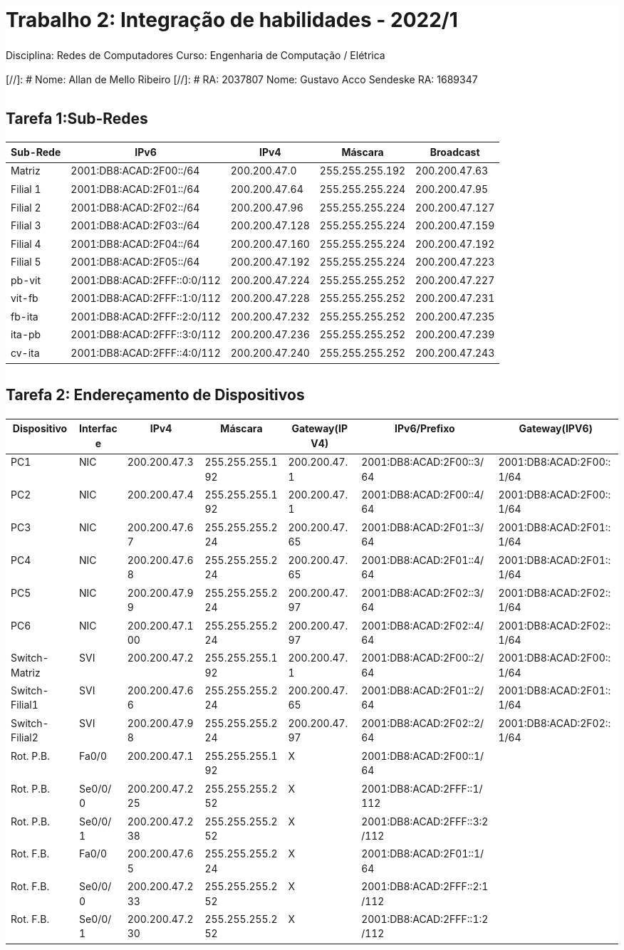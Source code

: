 # Trabalho 2: Integração de habilidades - 2022/1

Disciplina: Redes de Computadores
Curso: Engenharia de Computação / Elétrica

[//]: # Nome: Allan de Mello Ribeiro
[//]: # RA: 2037807
Nome: Gustavo Acco Sendeske
RA: 1689347

## Tarefa 1:Sub-Redes

|Sub-Rede	|IPv6 				|IPv4	 	|Máscara		|Broadcast	| 
|---------------|-------------------------------|---------------|-----------------------|---------------|
|Matriz 	|2001:DB8:ACAD:2F00::/64		|200.200.47.0	|255.255.255.192	|200.200.47.63	|
|Filial 1 	|2001:DB8:ACAD:2F01::/64		|200.200.47.64 	|255.255.255.224	|200.200.47.95	|
|Filial 2 	|2001:DB8:ACAD:2F02::/64		|200.200.47.96 	|255.255.255.224	|200.200.47.127	|
|Filial 3 	|2001:DB8:ACAD:2F03::/64		|200.200.47.128	|255.255.255.224	|200.200.47.159	|
|Filial 4 	|2001:DB8:ACAD:2F04::/64		|200.200.47.160	|255.255.255.224	|200.200.47.192	|
|Filial 5 	|2001:DB8:ACAD:2F05::/64		|200.200.47.192	|255.255.255.224	|200.200.47.223	|
|pb-vit 	|2001:DB8:ACAD:2FFF::0:0/112	|200.200.47.224	|255.255.255.252	|200.200.47.227	|
|vit-fb 	|2001:DB8:ACAD:2FFF::1:0/112	|200.200.47.228	|255.255.255.252	|200.200.47.231	|
|fb-ita 	|2001:DB8:ACAD:2FFF::2:0/112	|200.200.47.232	|255.255.255.252	|200.200.47.235	|
|ita-pb 	|2001:DB8:ACAD:2FFF::3:0/112	|200.200.47.236	|255.255.255.252	|200.200.47.239	|
|cv-ita 	|2001:DB8:ACAD:2FFF::4:0/112 	|200.200.47.240	|255.255.255.252	|200.200.47.243	|


## Tarefa 2: Endereçamento de Dispositivos

|Dispositivo	|Interface	|IPv4		|Máscara		|Gateway(IPV4)	|IPv6/Prefixo			|Gateway(IPV6)			|
|---------------|---------------|---------------|-----------------------|---------------|-------------------------------|-------------------------------|
|PC1		|NIC		|200.200.47.3	|255.255.255.192	|200.200.47.1	|2001:DB8:ACAD:2F00::3/64	|2001:DB8:ACAD:2F00::1/64	|
|PC2		|NIC		|200.200.47.4	|255.255.255.192	|200.200.47.1	|2001:DB8:ACAD:2F00::4/64	|2001:DB8:ACAD:2F00::1/64	|
|PC3		|NIC		|200.200.47.67	|255.255.255.224	|200.200.47.65	|2001:DB8:ACAD:2F01::3/64	|2001:DB8:ACAD:2F01::1/64	|
|PC4		|NIC		|200.200.47.68	|255.255.255.224	|200.200.47.65	|2001:DB8:ACAD:2F01::4/64	|2001:DB8:ACAD:2F01::1/64	|
|PC5		|NIC		|200.200.47.99	|255.255.255.224	|200.200.47.97	|2001:DB8:ACAD:2F02::3/64	|2001:DB8:ACAD:2F02::1/64	|
|PC6		|NIC		|200.200.47.100	|255.255.255.224	|200.200.47.97	|2001:DB8:ACAD:2F02::4/64	|2001:DB8:ACAD:2F02::1/64	|
|Switch-Matriz	|SVI		|200.200.47.2	|255.255.255.192	|200.200.47.1	|2001:DB8:ACAD:2F00::2/64	|2001:DB8:ACAD:2F00::1/64	|
|Switch-Filial1 |SVI		|200.200.47.66	|255.255.255.224	|200.200.47.65	|2001:DB8:ACAD:2F01::2/64	|2001:DB8:ACAD:2F01::1/64	|
|Switch-Filial2 |SVI		|200.200.47.98	|255.255.255.224	|200.200.47.97	|2001:DB8:ACAD:2F02::2/64	|2001:DB8:ACAD:2F02::1/64	|
|Rot. P.B. 	|Fa0/0		|200.200.47.1	|255.255.255.192	|X		|2001:DB8:ACAD:2F00::1/64	|				|
|Rot. P.B. 	|Se0/0/0	|200.200.47.225	|255.255.255.252	|X		|2001:DB8:ACAD:2FFF::1/112	|				|
|Rot. P.B. 	|Se0/0/1	|200.200.47.238	|255.255.255.252	|X		|2001:DB8:ACAD:2FFF::3:2/112	|				|
|Rot. F.B.	|Fa0/0		|200.200.47.65	|255.255.255.224	|X	 	|2001:DB8:ACAD:2F01::1/64	|				|
|Rot. F.B.	|Se0/0/0	|200.200.47.233	|255.255.255.252	|X		|2001:DB8:ACAD:2FFF::2:1/112	|				|
|Rot. F.B.	|Se0/0/1	|200.200.47.230	|255.255.255.252	|X		|2001:DB8:ACAD:2FFF::1:2/112	|				|